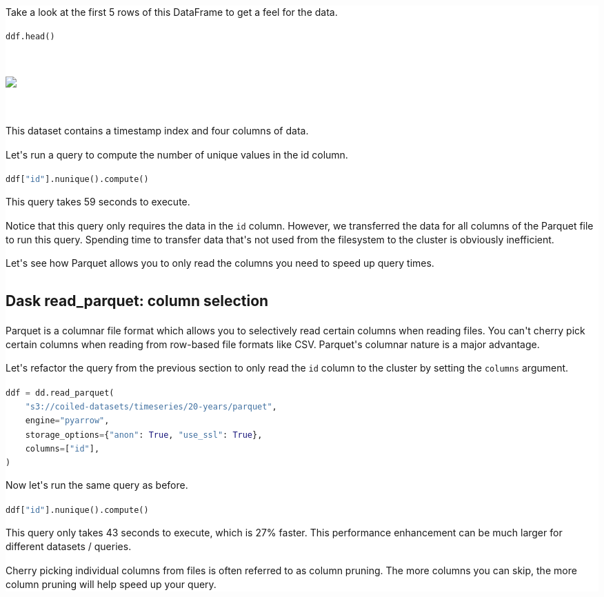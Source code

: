 ```python
```

Take a look at the first 5 rows of this DataFrame to get a feel for the data.

```python
ddf.head()
```

‍

![](https://cdn.prod.website-files.com/63192998e5cab906c1b55f6e/6372be86ef6af4416789aa1d_Coield%20blog%20-%20dask%20read%20parquet%202.png)

‍

This dataset contains a timestamp index and four columns of data.

Let's run a query to compute the number of unique values in the id column.

```python
ddf["id"].nunique().compute()
```

This query takes 59 seconds to execute.

Notice that this query only requires the data in the `id` column. However, we transferred the data for all columns of the Parquet file to run this query. Spending time to transfer data that's not used from the filesystem to the cluster is obviously inefficient.

Let's see how Parquet allows you to only read the columns you need to speed up query times.

## Dask read_parquet: column selection

Parquet is a columnar file format which allows you to selectively read certain columns when reading files. You can't cherry pick certain columns when reading from row-based file formats like CSV. Parquet's columnar nature is a major advantage.

Let's refactor the query from the previous section to only read the `id` column to the cluster by setting the `columns` argument.

```python
ddf = dd.read_parquet(
    "s3://coiled-datasets/timeseries/20-years/parquet",
    engine="pyarrow",
    storage_options={"anon": True, "use_ssl": True},
    columns=["id"],
)
```

Now let's run the same query as before.

```python
ddf["id"].nunique().compute()
```

This query only takes 43 seconds to execute, which is 27% faster. This performance enhancement can be much larger for different datasets / queries.

Cherry picking individual columns from files is often referred to as column pruning. The more columns you can skip, the more column pruning will help speed up your query.
